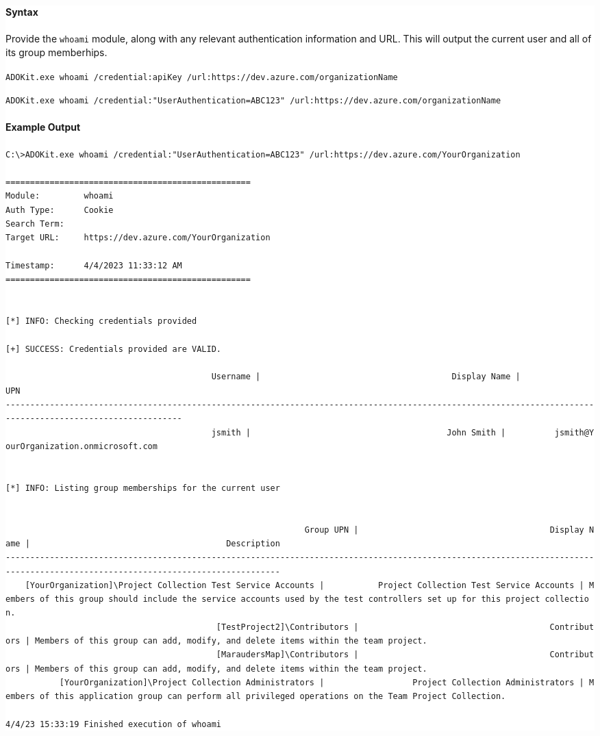 #### Syntax

Provide the `whoami` module, along with any relevant authentication information and URL. This will output the current user and all of its group memberhips.

`ADOKit.exe whoami /credential:apiKey /url:https://dev.azure.com/organizationName`

`ADOKit.exe whoami /credential:"UserAuthentication=ABC123" /url:https://dev.azure.com/organizationName`

#### Example Output

```
C:\>ADOKit.exe whoami /credential:"UserAuthentication=ABC123" /url:https://dev.azure.com/YourOrganization

==================================================
Module:         whoami
Auth Type:      Cookie
Search Term:
Target URL:     https://dev.azure.com/YourOrganization

Timestamp:      4/4/2023 11:33:12 AM
==================================================


[*] INFO: Checking credentials provided

[+] SUCCESS: Credentials provided are VALID.

                                          Username |                                       Display Name |                                                UPN
------------------------------------------------------------------------------------------------------------------------------------------------------------
                                          jsmith |                                        John Smith |          jsmith@YourOrganization.onmicrosoft.com


[*] INFO: Listing group memberships for the current user


                                                             Group UPN |                                       Display Name |                                        Description
--------------------------------------------------------------------------------------------------------------------------------------------------------------------------------
    [YourOrganization]\Project Collection Test Service Accounts |           Project Collection Test Service Accounts | Members of this group should include the service accounts used by the test controllers set up for this project collection.
                                           [TestProject2]\Contributors |                                       Contributors | Members of this group can add, modify, and delete items within the team project.
                                           [MaraudersMap]\Contributors |                                       Contributors | Members of this group can add, modify, and delete items within the team project.
           [YourOrganization]\Project Collection Administrators |                  Project Collection Administrators | Members of this application group can perform all privileged operations on the Team Project Collection.

4/4/23 15:33:19 Finished execution of whoami

```
